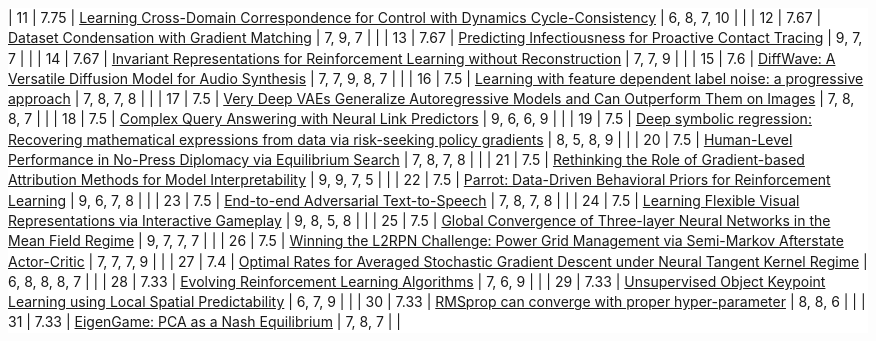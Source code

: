 |     11 |        7.75 | [Learning Cross-Domain Correspondence for Control with Dynamics Cycle-Consistency](https://openreview.net/forum?id=QIRlze3I6hX)                                                                                          | 6, 8, 7, 10      |            |
|     12 |        7.67 | [Dataset Condensation with Gradient Matching](https://openreview.net/forum?id=mSAKhLYLSsl)                                                                                                                               | 7, 9, 7          |            |
|     13 |        7.67 | [Predicting Infectiousness for Proactive Contact Tracing](https://openreview.net/forum?id=lVgB2FUbzuQ)                                                                                                                   | 9, 7, 7          |            |
|     14 |        7.67 | [Invariant Representations for Reinforcement Learning without Reconstruction](https://openreview.net/forum?id=-2FCwDKRREu)                                                                                               | 7, 7, 9          |            |
|     15 |        7.6  | [DiffWave: A Versatile Diffusion Model for Audio Synthesis](https://openreview.net/forum?id=a-xFK8Ymz5J)                                                                                                                 | 7, 7, 9, 8, 7    |            |
|     16 |        7.5  | [Learning with feature dependent label noise: a progressive approach](https://openreview.net/forum?id=ZPa2SyGcbwh)                                                                                                       | 7, 8, 7, 8       |            |
|     17 |        7.5  | [Very Deep VAEs Generalize Autoregressive Models and Can Outperform Them on Images](https://openreview.net/forum?id=RLRXCV6DbEJ)                                                                                         | 7, 8, 8, 7       |            |
|     18 |        7.5  | [Complex Query Answering with Neural Link Predictors](https://openreview.net/forum?id=Mos9F9kDwkz)                                                                                                                       | 9, 6, 6, 9       |            |
|     19 |        7.5  | [Deep symbolic regression: Recovering mathematical expressions from data via risk-seeking policy gradients](https://openreview.net/forum?id=m5Qsh0kBQG)                                                                  | 8, 5, 8, 9       |            |
|     20 |        7.5  | [Human-Level Performance in No-Press Diplomacy via Equilibrium Search](https://openreview.net/forum?id=0-uUGPbIjD)                                                                                                       | 7, 8, 7, 8       |            |
|     21 |        7.5  | [Rethinking the Role of Gradient-based Attribution Methods for Model Interpretability](https://openreview.net/forum?id=dYeAHXnpWJ4)                                                                                      | 9, 9, 7, 5       |            |
|     22 |        7.5  | [Parrot: Data-Driven Behavioral Priors for Reinforcement Learning](https://openreview.net/forum?id=Ysuv-WOFeKR)                                                                                                          | 9, 6, 7, 8       |            |
|     23 |        7.5  | [End-to-end Adversarial Text-to-Speech](https://openreview.net/forum?id=rsf1z-JSj87)                                                                                                                                     | 7, 8, 7, 8       |            |
|     24 |        7.5  | [Learning Flexible Visual Representations via Interactive Gameplay](https://openreview.net/forum?id=UuchYL8wSZo)                                                                                                         | 9, 8, 5, 8       |            |
|     25 |        7.5  | [Global Convergence of Three-layer Neural Networks in the Mean Field Regime](https://openreview.net/forum?id=KvyxFqZS_D)                                                                                                 | 9, 7, 7, 7       |            |
|     26 |        7.5  | [Winning the L2RPN Challenge: Power Grid Management via Semi-Markov Afterstate Actor-Critic](https://openreview.net/forum?id=LmUJqB1Cz8)                                                                                 | 7, 7, 7, 9       |            |
|     27 |        7.4  | [Optimal Rates for Averaged Stochastic Gradient Descent under Neural Tangent Kernel Regime](https://openreview.net/forum?id=PULSD5qI2N1)                                                                                 | 6, 8, 8, 8, 7    |            |
|     28 |        7.33 | [Evolving Reinforcement Learning Algorithms](https://openreview.net/forum?id=0XXpJ4OtjW)                                                                                                                                 | 7, 6, 9          |            |
|     29 |        7.33 | [Unsupervised Object Keypoint Learning using Local Spatial Predictability](https://openreview.net/forum?id=GJwMHetHc73)                                                                                                  | 6, 7, 9          |            |
|     30 |        7.33 | [RMSprop can converge with proper hyper-parameter](https://openreview.net/forum?id=3UDSdyIcBDA)                                                                                                                          | 8, 8, 6          |            |
|     31 |        7.33 | [EigenGame: PCA as a Nash Equilibrium](https://openreview.net/forum?id=NzTU59SYbNq)                                                                                                                                      | 7, 8, 7          |            |